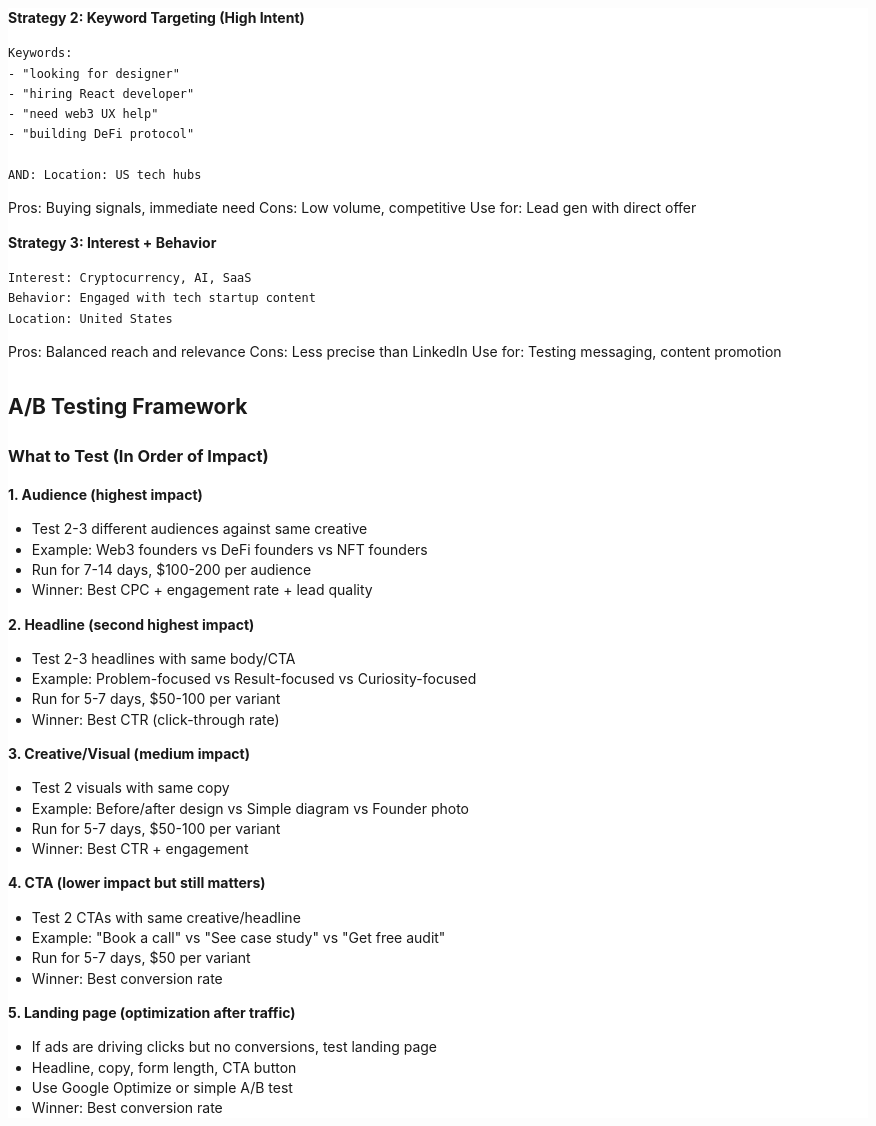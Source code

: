 **Strategy 2: Keyword Targeting (High Intent)**
```
Keywords:
- "looking for designer"
- "hiring React developer"
- "need web3 UX help"
- "building DeFi protocol"

AND: Location: US tech hubs
```
Pros: Buying signals, immediate need
Cons: Low volume, competitive
Use for: Lead gen with direct offer

**Strategy 3: Interest + Behavior**
```
Interest: Cryptocurrency, AI, SaaS
Behavior: Engaged with tech startup content
Location: United States
```
Pros: Balanced reach and relevance
Cons: Less precise than LinkedIn
Use for: Testing messaging, content promotion

## A/B Testing Framework

### What to Test (In Order of Impact)

**1. Audience (highest impact)**
- Test 2-3 different audiences against same creative
- Example: Web3 founders vs DeFi founders vs NFT founders
- Run for 7-14 days, $100-200 per audience
- Winner: Best CPC + engagement rate + lead quality

**2. Headline (second highest impact)**
- Test 2-3 headlines with same body/CTA
- Example: Problem-focused vs Result-focused vs Curiosity-focused
- Run for 5-7 days, $50-100 per variant
- Winner: Best CTR (click-through rate)

**3. Creative/Visual (medium impact)**
- Test 2 visuals with same copy
- Example: Before/after design vs Simple diagram vs Founder photo
- Run for 5-7 days, $50-100 per variant
- Winner: Best CTR + engagement

**4. CTA (lower impact but still matters)**
- Test 2 CTAs with same creative/headline
- Example: "Book a call" vs "See case study" vs "Get free audit"
- Run for 5-7 days, $50 per variant
- Winner: Best conversion rate

**5. Landing page (optimization after traffic)**
- If ads are driving clicks but no conversions, test landing page
- Headline, copy, form length, CTA button
- Use Google Optimize or simple A/B test
- Winner: Best conversion rate
